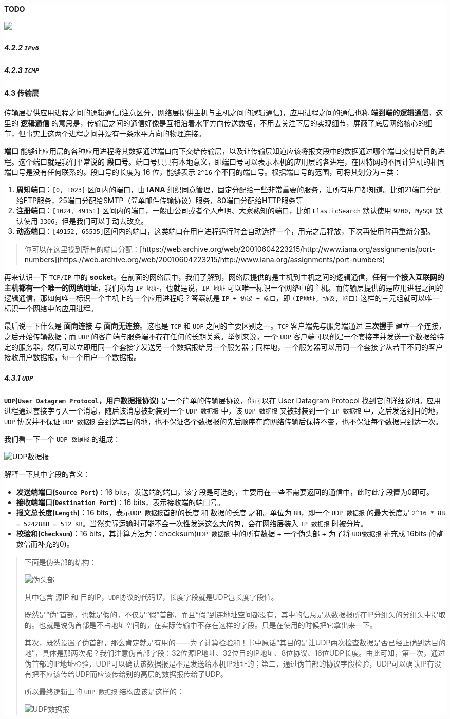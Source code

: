 **TODO**

![](https://tva1.sinaimg.cn/large/007S8ZIlgy1gjld6r6femj305h03e3yx.jpg)

##### 4.2.2 `IPv6`

##### 4.2.3 `ICMP`

#### 4.3 传输层

传输层提供应用进程之间的逻辑通信(注意区分，网络层提供主机与主机之间的逻辑通信)，应用进程之间的通信也称 **端到端的逻辑通信**，这里的 **逻辑通信** 的意思是，传输层之间的通信好像是互相沿着水平方向传送数据，不用去关注下层的实现细节，屏蔽了底层网络核心的细节，但事实上这两个进程之间并没有一条水平方向的物理连接。

**端口** 能够让应用层的各种应用进程将其数据通过端口向下交给传输层，以及让传输层知道应该将报文段中的数据通过哪个端口交付给目的进程。这个端口就是我们平常说的 **段口号**。端口号只具有本地意义，即端口号可以表示本机的应用层的各进程，在因特网的不同计算机的相同端口号是没有任何联系的。段口号的长度为 16 位，能够表示 `2^16` 个不同的端口号。根据端口号的范围，可将其划分为三类：

1.  **周知端口**：`[0, 1023]` 区间内的端口，由 **[IANA](https://www.iana.org/)** 组织同意管理，固定分配给一些非常重要的服务，让所有用户都知道。比如21端口分配给FTP服务，25端口分配给SMTP（简单邮件传输协议）服务，80端口分配给HTTP服务等
2.  **注册端口**：`[1024, 49151]` 区间内的端口，一般由公司或者个人声明、大家熟知的端口，比如 `ElasticSearch` 默认使用 `9200`，`MySQL` 默认使用 `3306`，但是我们可以手动去改变。
3.  **动态端口**：`[49152, 65535]`区间内的端口，这类端口在用户进程运行时会自动选择一个，用完之后释放，下次再使用时再重新分配。

>   你可以在这里找到所有的端口分配：[https://web.archive.org/web/20010604223215/http://www.iana.org/assignments/port-numbers](https://web.archive.org/web/20010604223215/http://www.iana.org/assignments/port-numbers)

再来认识一下 `TCP/IP` 中的 **socket**。在前面的网络层中，我们了解到，网络层提供的是主机到主机之间的逻辑通信，**任何一个接入互联网的主机都有一个唯一的网络地址**，我们称为 `IP 地址`，也就是说，`IP 地址` 可以唯一标识一个网络中的主机。而传输层提供的是应用进程之间的逻辑通信，那如何唯一标识一个主机上的一个应用进程呢？答案就是 `IP + 协议 + 端口`，即 `(IP地址, 协议, 端口)` 这样的三元组就可以唯一标识一个网络中的应用进程。

最后说一下什么是 **面向连接** 与 **面向无连接**。这也是 `TCP` 和 `UDP` 之间的主要区别之一。`TCP` 客户端先与服务端通过 **三次握手** 建立一个连接，之后开始传输数据；而 `UDP` 的客户端与服务端不存在任何的长期关系。举例来说，一个 `UDP` 客户端可以创建一个套接字并发送一个数据给特定的服务器，然后可以立即用同一个套接字发送另一个数据报给另一个服务器；同样地，一个服务器可以用同一个套接字从若干不同的客户接收用户数据报，每一个用户一个数据报。

##### 4.3.1 `UDP`

**`UDP`(`User Datagram Protocol`，用户数据报协议)** 是一个简单的传输层协议，你可以在 [User Datagram Protocol](https://tools.ietf.org/html/rfc768) 找到它的详细说明。应用进程通过套接字写入一个消息，随后该消息被封装到一个 `UDP 数据报` 中，该 `UDP 数据报` 又被封装到一个 `IP 数据报` 中，之后发送到目的地。`UDP` 协议并不保证 `UDP 数据报` 会到达其目的地，也不保证各个数据报的先后顺序在跨网络传输后保持不变，也不保证每个数据只到达一次。

我们看一下一个 `UDP 数据报` 的组成：

![UDP数据报](https://tva1.sinaimg.cn/large/007S8ZIlgy1gjmkoyvezlj31br0u01kx.jpg)

解释一下其中字段的含义：

-   **发送端端口(`Source Port`)**：16 bits，发送端的端口，该字段是可选的，主要用在一些不需要返回的通信中，此时此字段置为0即可。
-   **接收端端口(`Destination Port`)**：16 bits，表示接收端的端口号。
-   **报文总长度(`Length`)**：16 bits，表示`UDP 数据报`首部的长度 和 数据的长度 之和。单位为 `8B`，即一个 `UDP 数据报` 的最大长度是 `2^16 * 8B = 524288B = 512 KB`。当然实际运输时可能不会一次性发送这么大的包，会在网络层装入 `IP 数据报` 时被分片。
-   **校验和(`Checksum`)**：16 bits，其计算方法为：checksum(`UDP 数据报` 中的所有数据 + 一个伪头部 + 为了将 `UDP数据报` 补充成 16bits 的整数倍而补充的0)。

>   下面是伪头部的结构：
>
>   ![伪头部](https://tva1.sinaimg.cn/large/007S8ZIlgy1gjmlfbnqvyj323o0rwnem.jpg)
>
>   其中包含 源IP 和 目的IP，`UDP`协议的代码17，长度字段就是UDP包长度字段值。
>
>   既然是“伪”首部，也就是假的，不仅是“假”首部，而且“假”到连地址空间都没有，其中的信息是从数据报所在IP分组头的分组头中提取的。也就是说伪首部是不占地址空间的，在实际传输中不存在这样的字段。只是在使用的时候把它拿出来一下。
>
>   其次，既然设置了伪首部，那么肯定就是有用的——为了计算检验和！书中原话“其目的是让UDP两次检查数据是否已经正确到达目的地”，具体是那两次呢？我们注意伪首部字段：32位源IP地址、32位目的IP地址、8位协议、16位UDP长度。由此可知，第一次，通过伪首部的IP地址检验，UDP可以确认该数据报是不是发送给本机IP地址的；第二，通过伪首部的协议字段检验，UDP可以确认IP有没有把不应该传给UDP而应该传给别的高层的数据报传给了UDP。
>
>   所以最终逻辑上的 `UDP 数据报` 结构应该是这样的：
>
>   ![UDP数据报](https://tva1.sinaimg.cn/large/007S8ZIlgy1gjmo3eova5j32910u01ky.jpg)
